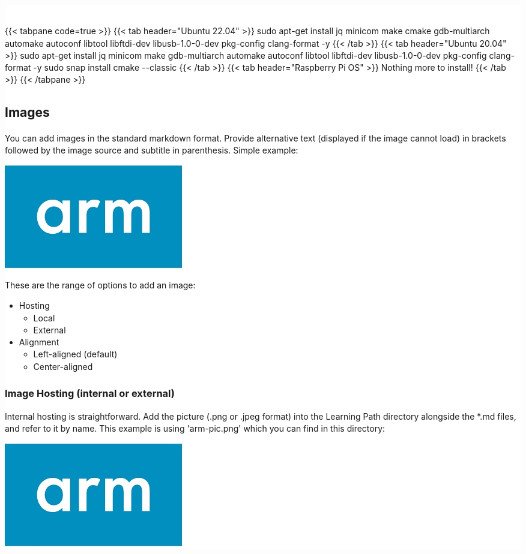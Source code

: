 &nbsp;  


{{< tabpane code=true >}}
  {{< tab header="Ubuntu 22.04" >}}
sudo apt-get install jq minicom make cmake gdb-multiarch automake autoconf libtool libftdi-dev libusb-1.0-0-dev pkg-config clang-format -y
  {{< /tab >}}
  {{< tab header="Ubuntu 20.04" >}}
sudo apt-get install jq minicom make gdb-multiarch automake autoconf libtool libftdi-dev libusb-1.0-0-dev pkg-config clang-format -y
sudo snap install cmake --classic
  {{< /tab >}}
  {{< tab header="Raspberry Pi OS" >}}
Nothing more to install!
  {{< /tab >}}
{{< /tabpane >}}


## Images

You can add images in the standard markdown format. Provide alternative text (displayed if the image cannot load) in brackets followed by the image source and subtitle in parenthesis. Simple example:

![example image alt-text#center](arm-pic.png "Figure 1. Example image caption")

These are the range of options to add an image:
- Hosting
    - Local
    - External
- Alignment
    - Left-aligned (default)
    - Center-aligned

### Image Hosting (internal or external)
Internal hosting is straightforward. Add the picture (.png or .jpeg format) into the Learning Path directory alongside the *.md files, and refer to it by name. This example is using 'arm-pic.png' which you can find in this directory:

![Arm sample pic](arm-pic.png "Figure 2. Local hosting example")
